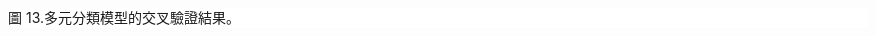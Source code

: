 圖 13.多元分類模型的交叉驗證結果。



[cross-validate-model]: https://msdn.microsoft.com/library/azure/75fb875d-6b86-4d46-8bcc-74261ade5826/
[evaluate-model]: https://msdn.microsoft.com/library/azure/927d65ac-3b50-4694-9903-20f6c1672089/
[linear-regression]: https://msdn.microsoft.com/library/azure/31960a6f-789b-4cf7-88d6-2e1152c0bd1a/
[multiclass-decision-forest]: https://msdn.microsoft.com/library/azure/5e70108d-2e44-45d9-86e8-94f37c68fe86/
[reader]: https://msdn.microsoft.com/library/azure/4e1b0fe6-aded-4b3f-a36f-39b8862b9004/
[score-model]: https://msdn.microsoft.com/library/azure/401b4f92-e724-4d5a-be81-d5b0ff9bdb33/
[split]: https://msdn.microsoft.com/library/azure/70530644-c97a-4ab6-85f7-88bf30a8be5f/
[train-model]: https://msdn.microsoft.com/library/azure/5cc7053e-aa30-450d-96c0-dae4be720977/
[two-class-logistic-regression]: https://msdn.microsoft.com/library/azure/b0fd7660-eeed-43c5-9487-20d9cc79ed5d/
 

